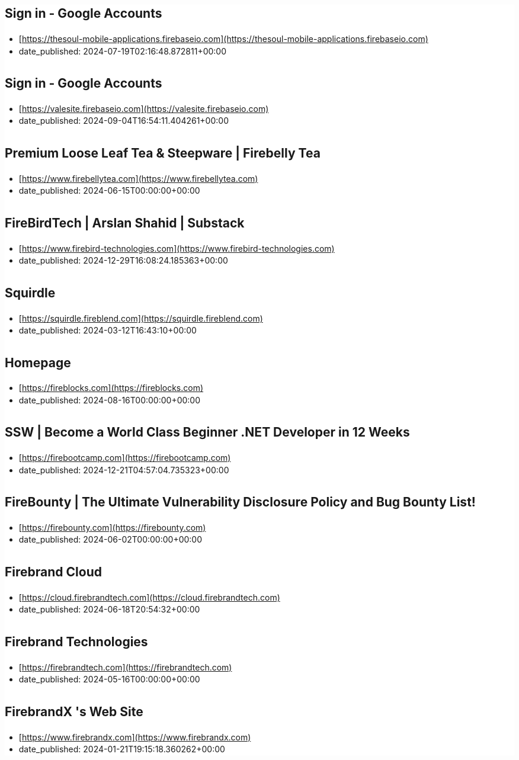  ## Sign in - Google Accounts
 - [https://thesoul-mobile-applications.firebaseio.com](https://thesoul-mobile-applications.firebaseio.com)
 - date_published: 2024-07-19T02:16:48.872811+00:00

 ## Sign in - Google Accounts
 - [https://valesite.firebaseio.com](https://valesite.firebaseio.com)
 - date_published: 2024-09-04T16:54:11.404261+00:00

 ## Premium Loose Leaf Tea & Steepware | Firebelly Tea
 - [https://www.firebellytea.com](https://www.firebellytea.com)
 - date_published: 2024-06-15T00:00:00+00:00

 ## FireBirdTech | Arslan Shahid | Substack
 - [https://www.firebird-technologies.com](https://www.firebird-technologies.com)
 - date_published: 2024-12-29T16:08:24.185363+00:00

 ## Squirdle
 - [https://squirdle.fireblend.com](https://squirdle.fireblend.com)
 - date_published: 2024-03-12T16:43:10+00:00

 ## Homepage
 - [https://fireblocks.com](https://fireblocks.com)
 - date_published: 2024-08-16T00:00:00+00:00

 ## SSW | Become a World Class Beginner .NET Developer in 12 Weeks
 - [https://firebootcamp.com](https://firebootcamp.com)
 - date_published: 2024-12-21T04:57:04.735323+00:00

 ## FireBounty | The Ultimate Vulnerability Disclosure Policy and Bug Bounty List!
 - [https://firebounty.com](https://firebounty.com)
 - date_published: 2024-06-02T00:00:00+00:00

 ## Firebrand Cloud
 - [https://cloud.firebrandtech.com](https://cloud.firebrandtech.com)
 - date_published: 2024-06-18T20:54:32+00:00

 ## Firebrand Technologies
 - [https://firebrandtech.com](https://firebrandtech.com)
 - date_published: 2024-05-16T00:00:00+00:00

 ## FirebrandX 's Web Site
 - [https://www.firebrandx.com](https://www.firebrandx.com)
 - date_published: 2024-01-21T19:15:18.360262+00:00
